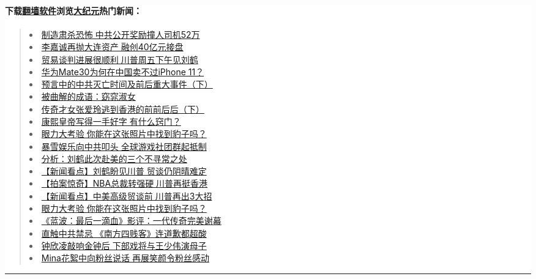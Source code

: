 #### 下载<a href="https://git.io/JesJV">翻墙软件</a>浏览<a href="http://www.epochtimes.com">大纪元</a>热门新闻：
> <li><a href="http://www.epochtimes.com/gb/19/10/10/n11581115.htm">制造肃杀恐怖 中共公开奖励撞人司机52万</a></li>
> <li><a href="http://www.epochtimes.com/gb/19/10/10/n11580996.htm">李嘉诚再抛大连资产 融创40亿元接盘</a></li>
> <li><a href="http://www.epochtimes.com/gb/19/10/10/n11581259.htm">贸易谈判进展很顺利 川普周五下午见刘鹤</a></li>
> <li><a href="http://www.epochtimes.com/gb/19/10/10/n11581114.htm">华为Mate30为何在中国卖不过iPhone 11？</a></li>
> <li><a href="http://www.epochtimes.com/gb/19/9/29/n11554590.htm">预言中的中共灭亡时间及前后重大事件（下）</a></li>
> <li><a href="http://www.epochtimes.com/gb/19/10/4/n11568273.htm">被曲解的成语：窈窕淑女</a></li>
> <li><a href="http://www.epochtimes.com/gb/19/10/2/n11563658.htm">传奇才女张爱玲逃到香港的前前后后（下）</a></li>
> <li><a href="http://www.epochtimes.com/gb/19/9/23/n11539994.htm">康熙皇帝写得一手好字 有什么窍门？</a></li>
> <li><a href="http://www.epochtimes.com/gb/19/10/9/n11577534.htm">眼力大考验 你能在这张照片中找到豹子吗？</a></li>
> <li><a href="http://www.epochtimes.com/gb/19/10/9/n11578774.htm">暴雪娱乐向中共叩头 全球游戏社团群起抵制</a></li>
> <li><a href="http://www.epochtimes.com/gb/19/10/9/n11577528.htm">分析：刘鹤此次赴美的三个不寻常之处</a></li>
> <li><a href="http://www.epochtimes.com/gb/19/10/10/n11580854.htm">【新闻看点】刘鹤盼见川普 贸谈仍阴晴难定</a></li>
> <li><a href="http://www.epochtimes.com/gb/19/10/9/n11577291.htm">【拍案惊奇】NBA总裁转强硬 川普再挺香港</a></li>
> <li><a href="http://www.epochtimes.com/gb/19/10/9/n11579070.htm">【新闻看点】中美高级贸谈前 川普再出3大招</a></li>
> <li><a href="http://www.epochtimes.com/gb/19/10/9/n11577534.htm">眼力大考验 你能在这张照片中找到豹子吗？</a></li>
> <li><a href="http://www.epochtimes.com/gb/19/10/8/n11576651.htm">《蓝波：最后一滴血》影评：一代传奇完美谢幕</a></li>
> <li><a href="http://www.epochtimes.com/gb/19/10/9/n11577364.htm">直触中共禁忌 《南方四贱客》连道歉都超酸</a></li>
> <li><a href="http://www.epochtimes.com/gb/19/10/9/n11578053.htm">钟欣凌敲响金钟后 下部戏将与王少伟演母子</a></li>
> <li><a href="http://www.epochtimes.com/gb/19/10/9/n11578498.htm">Mina花絮中向粉丝说话 再展笑颜令粉丝感动</a></li>
<hr>
